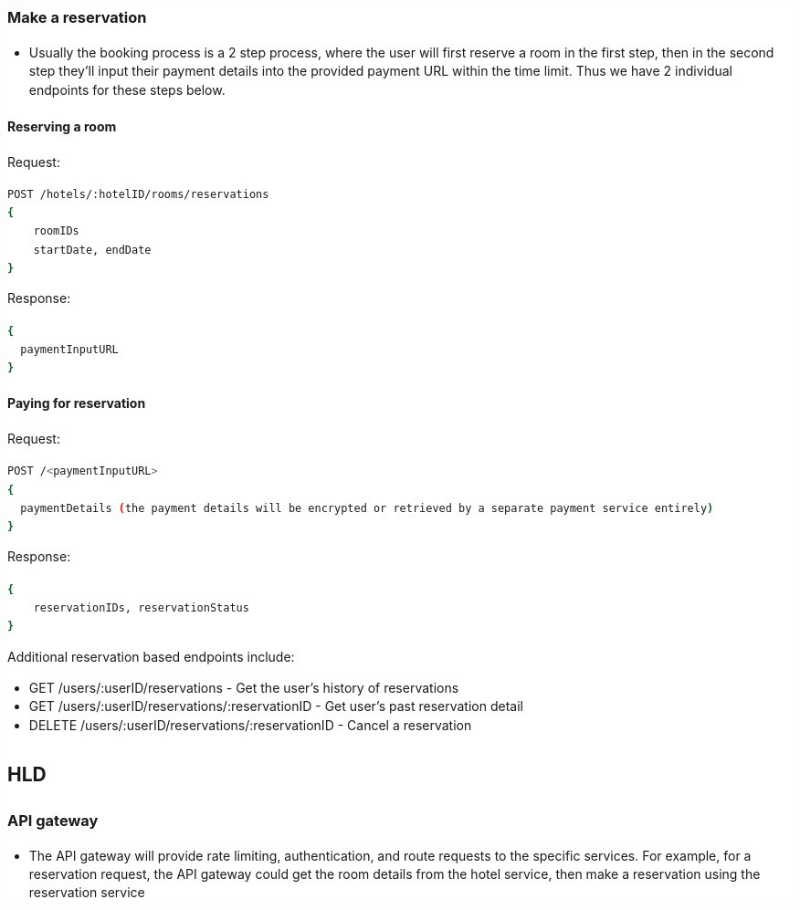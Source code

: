 ### Make a reservation

- Usually the booking process is a 2 step process, where the user will first reserve a room in the first step, then in the second step they’ll input their payment details into the provided payment URL within the time limit. Thus we have 2 individual endpoints for these steps below.

#### Reserving a room

Request:
```bash
POST /hotels/:hotelID/rooms/reservations
{
	roomIDs
	startDate, endDate
}
```

Response:
```bash
{
  paymentInputURL
}
```

#### Paying for reservation

Request:
```bash
POST /<paymentInputURL>
{
  paymentDetails (the payment details will be encrypted or retrieved by a separate payment service entirely)
}
```

Response:
```bash
{
	reservationIDs, reservationStatus
}
```

Additional reservation based endpoints include:

- GET /users/:userID/reservations - Get the user’s history of reservations
- GET /users/:userID/reservations/:reservationID - Get user’s past reservation detail
- DELETE /users/:userID/reservations/:reservationID - Cancel a reservation

## HLD

### API gateway

- The API gateway will provide rate limiting, authentication, and route requests to the specific services.	For example, for a reservation request, the API gateway could get the room details from the hotel		service, then make a reservation using the reservation service

